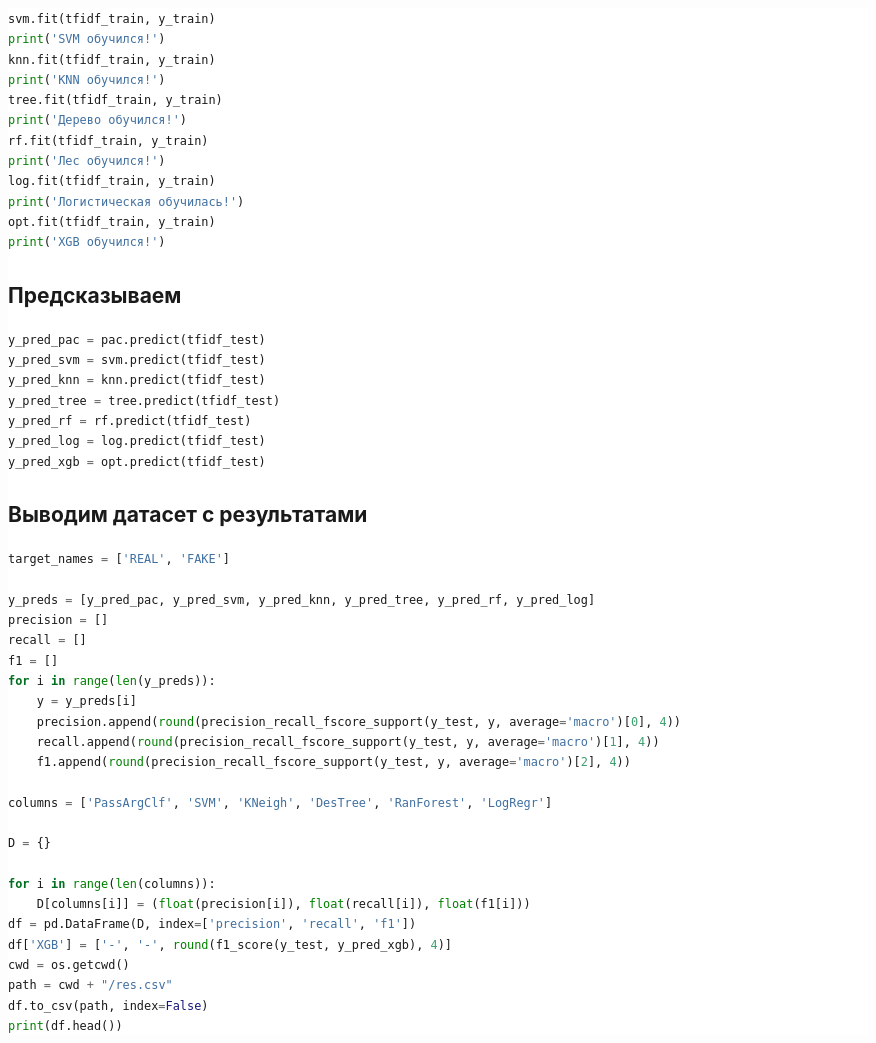 ```python
svm.fit(tfidf_train, y_train)
print('SVM обучился!')
knn.fit(tfidf_train, y_train)
print('KNN обучился!')
tree.fit(tfidf_train, y_train)
print('Дерево обучился!')
rf.fit(tfidf_train, y_train)
print('Лес обучился!')
log.fit(tfidf_train, y_train)
print('Логистическая обучилась!')
opt.fit(tfidf_train, y_train)
print('XGB обучился!')
```


## Предсказываем
```python
y_pred_pac = pac.predict(tfidf_test)
y_pred_svm = svm.predict(tfidf_test)
y_pred_knn = knn.predict(tfidf_test)
y_pred_tree = tree.predict(tfidf_test)
y_pred_rf = rf.predict(tfidf_test)
y_pred_log = log.predict(tfidf_test)
y_pred_xgb = opt.predict(tfidf_test)
```

## Выводим датасет с результатами
```python
target_names = ['REAL', 'FAKE']

y_preds = [y_pred_pac, y_pred_svm, y_pred_knn, y_pred_tree, y_pred_rf, y_pred_log]
precision = []
recall = []
f1 = []
for i in range(len(y_preds)):
    y = y_preds[i]
    precision.append(round(precision_recall_fscore_support(y_test, y, average='macro')[0], 4))
    recall.append(round(precision_recall_fscore_support(y_test, y, average='macro')[1], 4))
    f1.append(round(precision_recall_fscore_support(y_test, y, average='macro')[2], 4))

columns = ['PassArgClf', 'SVM', 'KNeigh', 'DesTree', 'RanForest', 'LogRegr']

D = {}

for i in range(len(columns)):
    D[columns[i]] = (float(precision[i]), float(recall[i]), float(f1[i]))
df = pd.DataFrame(D, index=['precision', 'recall', 'f1'])
df['XGB'] = ['-', '-', round(f1_score(y_test, y_pred_xgb), 4)]
cwd = os.getcwd()
path = cwd + "/res.csv"
df.to_csv(path, index=False)
print(df.head())
```
